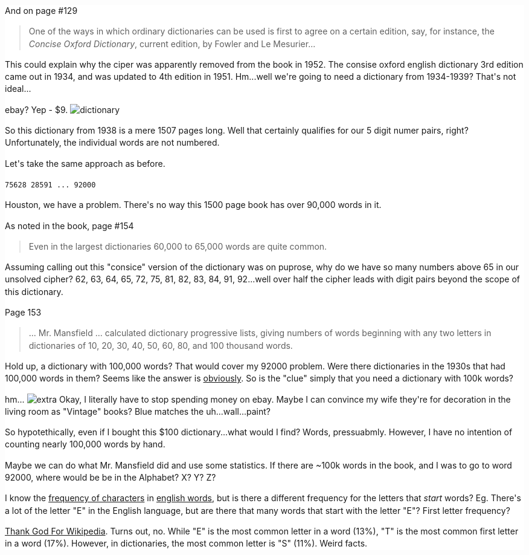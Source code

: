 And on page #129
> One of the ways in which ordinary dictionaries can be used is first to agree on a certain edition, say, for instance, the _Concise Oxford Dictionary_, current edition, by Fowler and Le Mesurier...

This could explain why the ciper was apparently removed from the book in 1952. The consise oxford english dictionary 3rd edition came out in 1934, and was updated to 4th edition in 1951. Hm...well we're going to need a dictionary from 1934-1939? That's not ideal...

ebay? Yep - $9.
![dictionary](/assets/images/dagapeyeff/dictionary_cover.jpg)

So this dictionary from 1938 is a mere 1507 pages long. Well that certainly qualifies for our 5 digit numer pairs, right? Unfortunately, the individual words are not numbered.

Let's take the same approach as before.
```
75628 28591 ... 92000
```

Houston, we have a problem. There's no way this 1500 page book has over 90,000 words in it. 

As noted in the book, page #154
> Even in the largest dictionaries 60,000 to 65,000 words are quite common. 

Assuming calling out this "consice" version of the dictionary was on puprose, why do we have so many numbers above 65 in our unsolved cipher? 62, 63,  64, 65, 72, 75, 81, 82, 83, 84, 91, 92...well over half the cipher leads with digit pairs beyond the scope of this dictionary. 

Page 153
> ... Mr. Mansfield ... calculated dictionary progressive lists, giving numbers of words beginning with any two letters in dictionaries of 10, 20, 30, 40, 50, 60, 80, and 100 thousand words.

Hold up, a dictionary with 100,000 words? That would cover my 92000 problem. Were there dictionaries in the 1930s that had 100,000 words in them? Seems like the answer is [obviously](https://public.oed.com/history/#one-step-at-a-time). So is the "clue" simply that you need a dictionary with 100k words?

hm...
![extra](/assets/images/dagapeyeff/dictionary_extra.png)
Okay, I literally have to stop spending money on ebay. Maybe I can convince my wife they're for decoration in the living room as "Vintage" books? Blue matches the uh...wall...paint? 

So hypotethically, even if I bought this $100 dictionary...what would I find? Words, pressuabmly. However, I have no intention of counting nearly 100,000 words by hand.

 Maybe we can do what Mr. Mansfield did and use some statistics. If there are ~100k words in the book, and I was to go to word 92000, where would be be in the Alphabet? X? Y? Z?
 
I know the [frequency of characters](https://en.wikipedia.org/wiki/Letter_frequency) in [english words](https://en.m.wikipedia.org/wiki/Etaoin_shrdlu), but is there a different frequency for the letters that _start_ words? Eg. There's a lot of the letter "E" in the English language, but are there that many words that start with the letter "E"? First letter frequency?

[Thank God For Wikipedia](https://en.wikipedia.org/wiki/Letter_frequency#Relative_frequencies_of_the_first_letters_of_a_word_in_the_English_language). Turns out, no. While "E" is the most common letter in a word (13%), "T" is the most common first letter in a word (17%). However, in dictionaries, the most common letter is "S" (11%). Weird facts.
